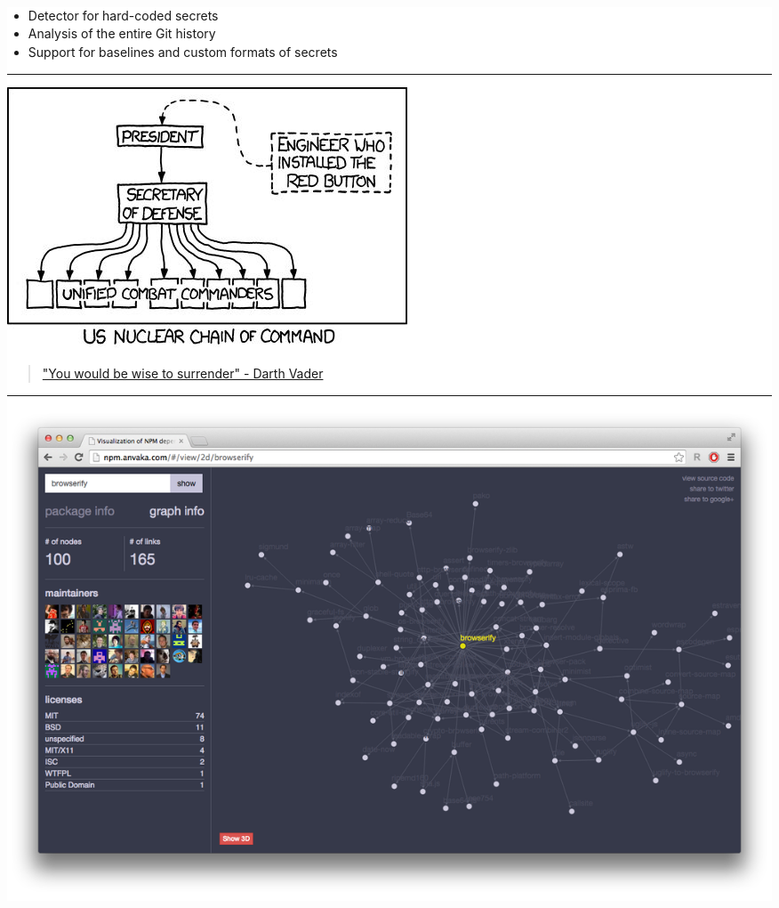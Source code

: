* Detector for hard-coded secrets 
* Analysis of the entire Git history
* Support for baselines and custom formats of secrets

---

![height:500px center](./images/chain_of_command.jpg)

> ["You would be wise to surrender" - Darth Vader](#others)



---

![height:500px center](./images/browserify_deps.png)
